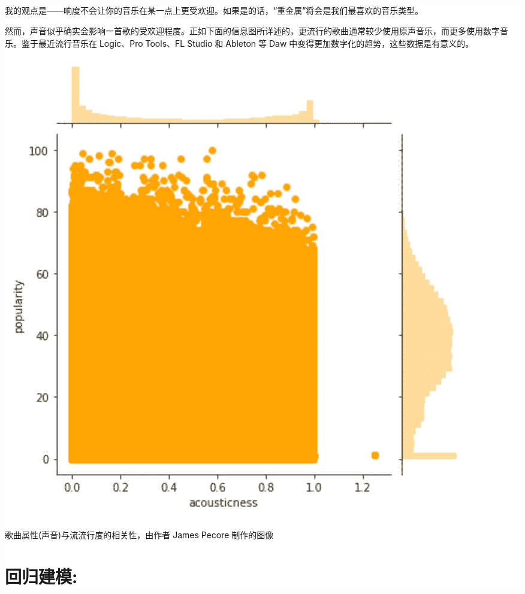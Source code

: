 我的观点是——响度不会让你的音乐在某一点上更受欢迎。如果是的话，“重金属”将会是我们最喜欢的音乐类型。

然而，声音似乎确实会影响一首歌的受欢迎程度。正如下面的信息图所详述的，更流行的歌曲通常较少使用原声音乐，而更多使用数字音乐。鉴于最近流行音乐在 Logic、Pro Tools、FL Studio 和 Ableton 等 Daw 中变得更加数字化的趋势，这些数据是有意义的。

![](img/3fcf2e0b4edfc145d09d2f52a54653b8.png)

歌曲属性(声音)与流流行度的相关性，由作者 James Pecore 制作的图像

# 回归建模:
